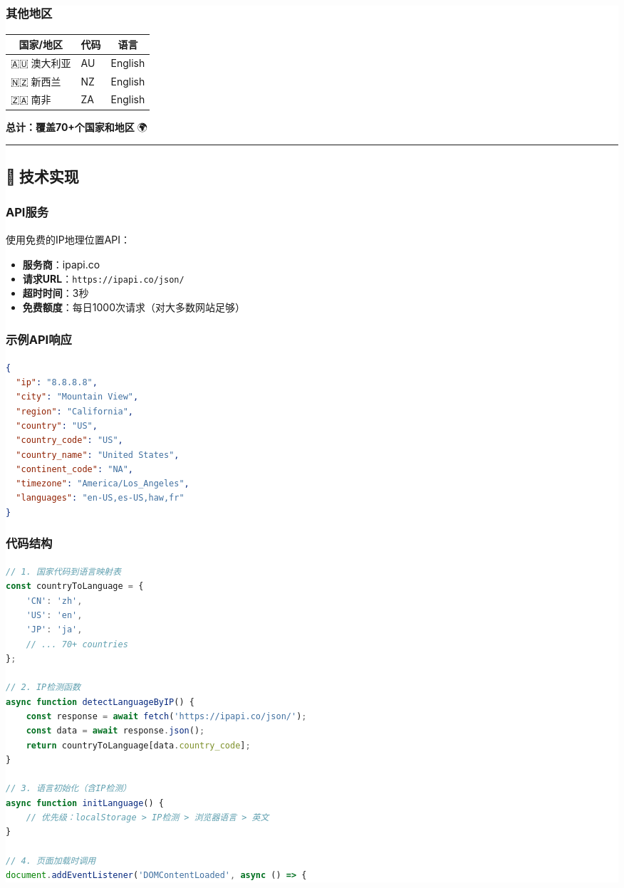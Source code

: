 ### 其他地区

| 国家/地区 | 代码 | 语言 |
|----------|------|------|
| 🇦🇺 澳大利亚 | AU | English |
| 🇳🇿 新西兰 | NZ | English |
| 🇿🇦 南非 | ZA | English |

**总计：覆盖70+个国家和地区** 🌍

---

## 🔧 技术实现

### API服务

使用免费的IP地理位置API：
- **服务商**：ipapi.co
- **请求URL**：`https://ipapi.co/json/`
- **超时时间**：3秒
- **免费额度**：每日1000次请求（对大多数网站足够）

### 示例API响应

```json
{
  "ip": "8.8.8.8",
  "city": "Mountain View",
  "region": "California",
  "country": "US",
  "country_code": "US",
  "country_name": "United States",
  "continent_code": "NA",
  "timezone": "America/Los_Angeles",
  "languages": "en-US,es-US,haw,fr"
}
```

### 代码结构

```javascript
// 1. 国家代码到语言映射表
const countryToLanguage = {
    'CN': 'zh',
    'US': 'en',
    'JP': 'ja',
    // ... 70+ countries
};

// 2. IP检测函数
async function detectLanguageByIP() {
    const response = await fetch('https://ipapi.co/json/');
    const data = await response.json();
    return countryToLanguage[data.country_code];
}

// 3. 语言初始化（含IP检测）
async function initLanguage() {
    // 优先级：localStorage > IP检测 > 浏览器语言 > 英文
}

// 4. 页面加载时调用
document.addEventListener('DOMContentLoaded', async () => {
```